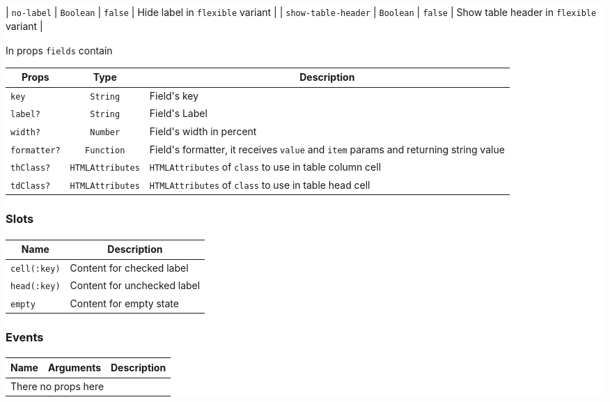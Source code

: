 | `no-label`    | `Boolean` |  `false`   | Hide label in `flexible` variant                         |
| `show-table-header`    | `Boolean` |  `false`   | Show table header in `flexible` variant         |

In props `fields` contain

| Props       | Type             | Description                                                                  |
|-------------|:----------------:|------------------------------------------------------------------------------|
| `key`       | `String`         | Field's key                                                                  |
| `label?`     | `String`         | Field's Label                                                               |
| `width?`     | `Number`         | Field's width in percent                                                    |
| `formatter?` | `Function`       | Field's formatter, it receives `value` and `item` params and returning string value  |
| `thClass?`   | `HTMLAttributes` | `HTMLAttributes` of `class` to use in table column cell                     |
| `tdClass?`   | `HTMLAttributes` | `HTMLAttributes` of `class` to use in table head cell                       |


### Slots

| Name         | Description                 |
|--------------|-----------------------------|
| `cell(:key)` | Content for checked label   |
| `head(:key)` | Content for unchecked label |
| `empty`      | Content for empty state     |

### Events

<table>
  <thead>
    <tr>
      <th>Name</th>
      <th>Arguments</th>
      <th>Description</th>
    </tr>
  </thead>
  <tbody>
    <tr>
      <td colspan="3" class="text-center">There no props here</td>
    </tr>
  </tbody>
</table>
